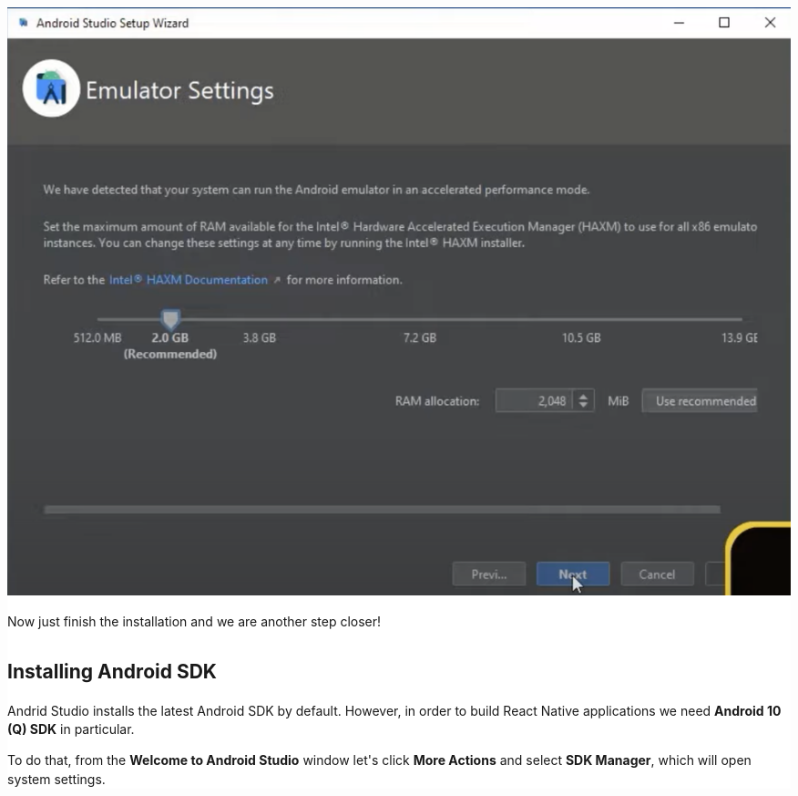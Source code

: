 ![Android Studio Emulator Settings](./android-studio-emulator-settings.png)

Now just finish the installation and we are another step closer!

## Installing Android SDK

Andrid Studio installs the latest Android SDK by default. However, in order to build React Native applications we need **Android 10 (Q) SDK** in particular. 

To do that, from the **Welcome to Android Studio** window let's click **More Actions** and select **SDK Manager**, which will open system settings.